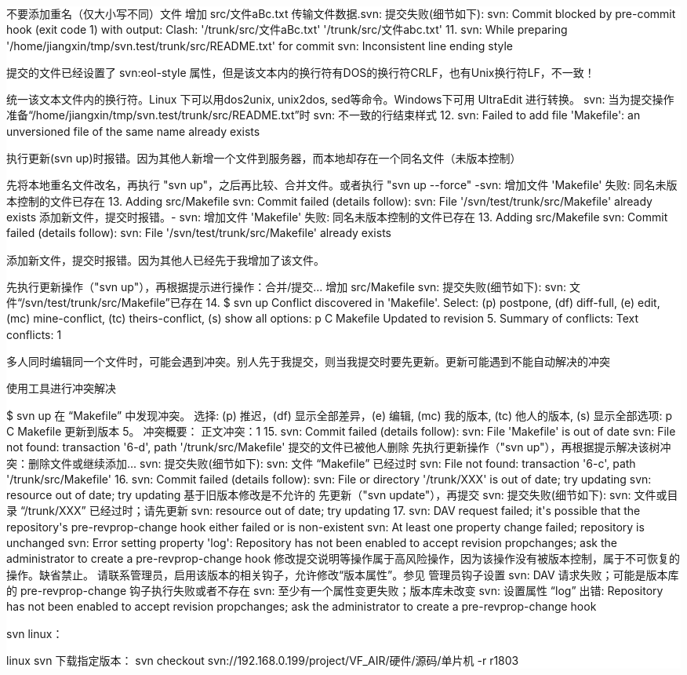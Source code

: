 不要添加重名（仅大小写不同）文件
增加 src/文件aBc.txt 传输文件数据.svn: 提交失败(细节如下): svn: Commit blocked by pre-commit hook (exit code 1) with output: Clash: '/trunk/src/文件aBc.txt' '/trunk/src/文件abc.txt'
11.
svn: While preparing '/home/jiangxin/tmp/svn.test/trunk/src/README.txt' for commit svn: Inconsistent line ending style

提交的文件已经设置了 svn:eol-style 属性，但是该文本内的换行符有DOS的换行符CRLF，也有Unix换行符LF，不一致！

统一该文本文件内的换行符。Linux 下可以用dos2unix, unix2dos, sed等命令。Windows下可用 UltraEdit 进行转换。
svn: 当为提交操作准备“/home/jiangxin/tmp/svn.test/trunk/src/README.txt”时 svn: 不一致的行结束样式
12.
svn: Failed to add file 'Makefile': an unversioned file of the same name already exists

执行更新(svn up)时报错。因为其他人新增一个文件到服务器，而本地却存在一个同名文件（未版本控制）

先将本地重名文件改名，再执行 "svn up"，之后再比较、合并文件。或者执行 "svn up --force"
-svn: 增加文件 'Makefile' 失败: 同名未版本控制的文件已存在 13. Adding src/Makefile svn: Commit failed (details follow): svn: File '/svn/test/trunk/src/Makefile' already exists 添加新文件，提交时报错。-
svn: 增加文件 'Makefile' 失败: 同名未版本控制的文件已存在
13.
Adding src/Makefile svn: Commit failed (details follow): svn: File '/svn/test/trunk/src/Makefile' already exists

添加新文件，提交时报错。因为其他人已经先于我增加了该文件。

先执行更新操作（"svn up"），再根据提示进行操作：合并/提交...
增加 src/Makefile svn: 提交失败(细节如下): svn: 文件“/svn/test/trunk/src/Makefile”已存在
14.
$ svn up Conflict discovered in 'Makefile'. Select: (p) postpone, (df) diff-full, (e) edit, (mc) mine-conflict, (tc) theirs-conflict, (s) show all options: p C Makefile Updated to revision 5. Summary of conflicts: Text conflicts: 1

多人同时编辑同一个文件时，可能会遇到冲突。别人先于我提交，则当我提交时要先更新。更新可能遇到不能自动解决的冲突

使用工具进行冲突解决

$ svn up 在 “Makefile” 中发现冲突。 选择: (p) 推迟，(df) 显示全部差异，(e) 编辑, (mc) 我的版本, (tc) 他人的版本, (s) 显示全部选项: p C Makefile 更新到版本 5。 冲突概要： 正文冲突：1
15.
svn: Commit failed (details follow): svn: File 'Makefile' is out of date svn: File not found: transaction '6-d', path '/trunk/src/Makefile'
提交的文件已被他人删除
先执行更新操作（"svn up"），再根据提示解决该树冲突：删除文件或继续添加...
svn: 提交失败(细节如下): svn: 文件 “Makefile” 已经过时 svn: File not found: transaction '6-c', path '/trunk/src/Makefile'
16.
svn: Commit failed (details follow): svn: File or directory '/trunk/XXX' is out of date; try updating svn: resource out of date; try updating
基于旧版本修改是不允许的
先更新（"svn update"），再提交 
svn: 提交失败(细节如下): svn: 文件或目录 “/trunk/XXX” 已经过时；请先更新 svn: resource out of date; try updating
17.
svn: DAV request failed; it's possible that the repository's pre-revprop-change hook either failed or is non-existent svn: At least one property change failed; repository is unchanged svn: Error setting property 'log': Repository has not been enabled to accept revision propchanges; ask the administrator to create a pre-revprop-change hook
修改提交说明等操作属于高风险操作，因为该操作没有被版本控制，属于不可恢复的操作。缺省禁止。
请联系管理员，启用该版本的相关钩子，允许修改“版本属性”。参见 管理员钩子设置
svn: DAV 请求失败；可能是版本库的 pre-revprop-change 钩子执行失败或者不存在 svn: 至少有一个属性变更失败；版本库未改变 svn: 设置属性 “log” 出错: Repository has not been enabled to accept revision propchanges; ask the administrator to create a pre-revprop-change hook

svn linux：
    
linux svn 下载指定版本：
svn checkout svn://192.168.0.199/project/VF_AIR/硬件/源码/单片机  -r r1803

